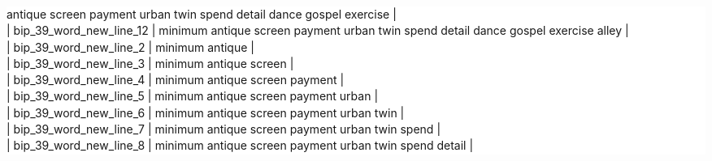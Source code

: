 antique
screen
payment
urban
twin
spend
detail
dance
gospel
exercise |  
| bip_39_word_new_line_12 | minimum
antique
screen
payment
urban
twin
spend
detail
dance
gospel
exercise
alley |  
| bip_39_word_new_line_2 | minimum
antique |  
| bip_39_word_new_line_3 | minimum
antique
screen |  
| bip_39_word_new_line_4 | minimum
antique
screen
payment |  
| bip_39_word_new_line_5 | minimum
antique
screen
payment
urban |  
| bip_39_word_new_line_6 | minimum
antique
screen
payment
urban
twin |  
| bip_39_word_new_line_7 | minimum
antique
screen
payment
urban
twin
spend |  
| bip_39_word_new_line_8 | minimum
antique
screen
payment
urban
twin
spend
detail |  